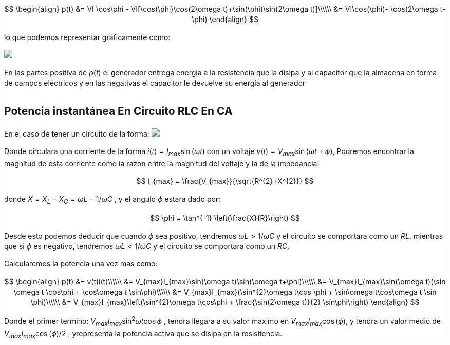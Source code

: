 
$$
\begin{align}
p(t) &= VI \cos\phi - VI[\cos(\phi)\cos(2\omega t)+\sin(\phi)\sin(2\omega t)]\\\\\\
&= VI\cos(\phi)- \cos(2\omega t-\phi)
\end{align}
$$

lo que podemos representar graficamente como:

![](ZImages/Pasted%20image%2020220715113825.png)



En las partes positiva de $p(t)$ el generador entrega energía a la resistencia que la disipa y al capacitor que la almacena en forma de campos eléctricos y en las negativas el capacitor le devuelve su energía al generador

## Potencia instantánea En Circuito RLC En CA

En el caso de tener un circuito de la forma:
![](ZImages/Pasted%20image%2020220705102459.png)

Donde circulara una corriente de la forma $i(t) = I_{max}\sin(\omega t)$ con un voltaje $v(t)=V_{max}\sin(\omega t+\phi)$, Podremos encontrar la magnitud de esta corriente como la razon entre la magnitud del voltaje y la de la impedancia:


$$
I_{max} = \frac{V_{max}}{\sqrt{R^{2}+X^{2}}}
$$

donde $X = X_{L}-X_{C} = \omega L- 1/\omega C$ , y el angulo $\phi$ estara dado por:


$$
\phi = \tan^{-1} \left(\frac{X}{R}\right)
$$

Desde esto podemos deducir que cuando $\phi$ sea positivo, tendremos $\omega L > 1/\omega C$ y el circuito se comportara como un $RL$, mientras que si $\phi$ es negativo, tendremos $\omega L< 1/\omega C$ y el circuito se comportara como un $RC$.

Calcularemos la potencia una vez mas como:


$$
\begin{align}
p(t) &= v(t)i(t)\\\\\\
&= V_{max}I_{max}\sin(\omega t)\sin(\omega t+\phi)\\\\\\
&= V_{max}I_{max}\sin(\omega t)(\sin \omega t \cos\phi + \cos\omega t \sin\phi)\\\\\\
&= V_{max}I_{max}(\sin^{2}\omega t\cos \phi + \sin\omega t\cos\omega t \sin \phi)\\\\\\
&= V_{max}I_{max}\left(\sin^{2}\omega t\cos\phi + \frac{\sin(2\omega t)}{2} \sin\phi\right)
\end{align}
$$

Donde el primer termino: $V_{max}I_{max}\sin^{2}\omega t \cos\phi$ , tendra 
llegara a su valor maximo en $V_{max}I_{max}\cos(\phi)$, y tendra un valor medio de $V_{max}I_{max}\cos(\phi)/2$ , yrepresenta la potencia activa que se disipa en la resisitencia.
